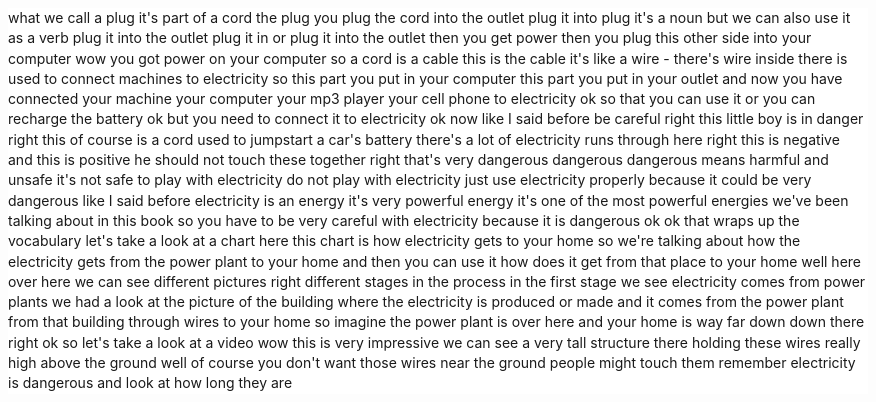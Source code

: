 what we call a plug it's part of
a cord the plug you plug the cord into
the outlet plug it into plug it's a noun
but we can also use it as a verb plug it
into the outlet plug it in or plug it
into the outlet then you get power then
you plug this other side into your
computer wow you got power on your
computer so a cord is a cable this is
the cable it's like a wire - there's
wire inside there is used to connect
machines to electricity so this part you
put in your computer this part you put
in your outlet and now you have
connected your machine your computer
your mp3 player your cell phone to
electricity ok so that you can use it or
you can recharge the battery ok but you
need to connect it to electricity
ok now like I said before be careful
right this little boy is in danger right
this of course is a cord used to
jumpstart a car's battery there's a lot
of electricity runs through here right
this is negative and this is positive he
should not touch these together right
that's very dangerous dangerous
dangerous means harmful and unsafe it's
not safe
to play with electricity do not play
with electricity just use electricity
properly because it could be very
dangerous like I said before electricity
is an energy it's very powerful energy
it's one of the most powerful energies
we've been talking about in this book so
you have to be very careful with
electricity because it is dangerous ok
ok that wraps up the vocabulary let's
take a look at a chart here this chart
is how electricity gets to your home so
we're talking about how the electricity
gets from the power plant to your home
and then you can use it how does it get
from that place to your home well here
over here we can see different pictures
right
different stages in the process in the
first stage we see electricity comes
from power plants we had a look at the
picture of the building where the
electricity is produced or made and it
comes from the power plant from that
building through wires to your home
so imagine the power plant is over here
and your home is way far down down there
right ok so let's take a look at a video
wow this is very impressive
we can see a very tall structure there
holding these wires really high above
the ground well of course you don't want
those wires near the ground people might
touch them remember electricity is
dangerous and look at how long they are